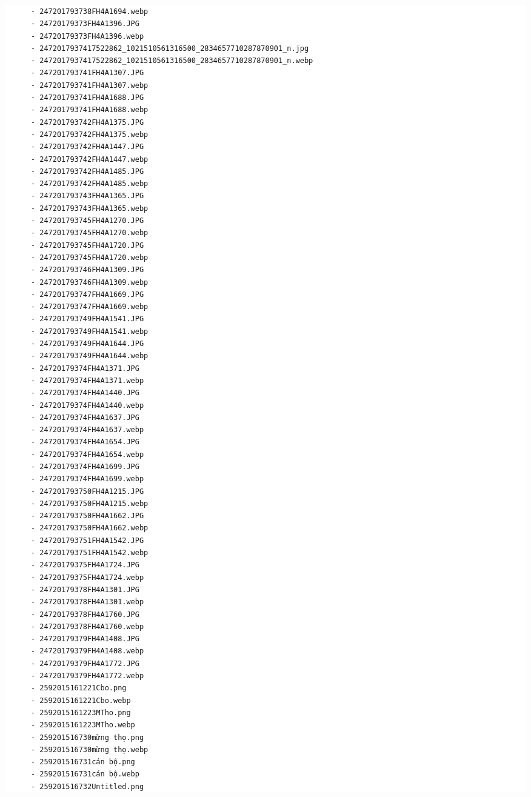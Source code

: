           - 247201793738FH4A1694.webp
          - 24720179373FH4A1396.JPG
          - 24720179373FH4A1396.webp
          - 2472017937417522862_1021510561316500_2834657710287870901_n.jpg
          - 2472017937417522862_1021510561316500_2834657710287870901_n.webp
          - 247201793741FH4A1307.JPG
          - 247201793741FH4A1307.webp
          - 247201793741FH4A1688.JPG
          - 247201793741FH4A1688.webp
          - 247201793742FH4A1375.JPG
          - 247201793742FH4A1375.webp
          - 247201793742FH4A1447.JPG
          - 247201793742FH4A1447.webp
          - 247201793742FH4A1485.JPG
          - 247201793742FH4A1485.webp
          - 247201793743FH4A1365.JPG
          - 247201793743FH4A1365.webp
          - 247201793745FH4A1270.JPG
          - 247201793745FH4A1270.webp
          - 247201793745FH4A1720.JPG
          - 247201793745FH4A1720.webp
          - 247201793746FH4A1309.JPG
          - 247201793746FH4A1309.webp
          - 247201793747FH4A1669.JPG
          - 247201793747FH4A1669.webp
          - 247201793749FH4A1541.JPG
          - 247201793749FH4A1541.webp
          - 247201793749FH4A1644.JPG
          - 247201793749FH4A1644.webp
          - 24720179374FH4A1371.JPG
          - 24720179374FH4A1371.webp
          - 24720179374FH4A1440.JPG
          - 24720179374FH4A1440.webp
          - 24720179374FH4A1637.JPG
          - 24720179374FH4A1637.webp
          - 24720179374FH4A1654.JPG
          - 24720179374FH4A1654.webp
          - 24720179374FH4A1699.JPG
          - 24720179374FH4A1699.webp
          - 247201793750FH4A1215.JPG
          - 247201793750FH4A1215.webp
          - 247201793750FH4A1662.JPG
          - 247201793750FH4A1662.webp
          - 247201793751FH4A1542.JPG
          - 247201793751FH4A1542.webp
          - 24720179375FH4A1724.JPG
          - 24720179375FH4A1724.webp
          - 24720179378FH4A1301.JPG
          - 24720179378FH4A1301.webp
          - 24720179378FH4A1760.JPG
          - 24720179378FH4A1760.webp
          - 24720179379FH4A1408.JPG
          - 24720179379FH4A1408.webp
          - 24720179379FH4A1772.JPG
          - 24720179379FH4A1772.webp
          - 2592015161221Cbo.png
          - 2592015161221Cbo.webp
          - 2592015161223MTho.png
          - 2592015161223MTho.webp
          - 259201516730mừng thọ.png
          - 259201516730mừng thọ.webp
          - 259201516731cán bộ.png
          - 259201516731cán bộ.webp
          - 259201516732Untitled.png